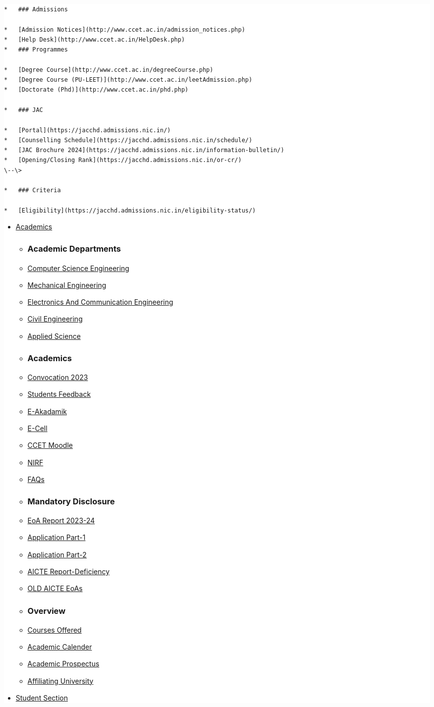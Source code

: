     *   ### Admissions
        
    *   [Admission Notices](http://www.ccet.ac.in/admission_notices.php)
    *   [Help Desk](http://www.ccet.ac.in/HelpDesk.php)
    *   ### Programmes
        
    *   [Degree Course](http://www.ccet.ac.in/degreeCourse.php)
    *   [Degree Course (PU-LEET)](http://www.ccet.ac.in/leetAdmission.php)
    *   [Doctorate (Phd)](http://www.ccet.ac.in/phd.php)
    
    *   ### JAC
        
    *   [Portal](https://jacchd.admissions.nic.in/)
    *   [Counselling Schedule](https://jacchd.admissions.nic.in/schedule/)
    *   [JAC Brochure 2024](https://jacchd.admissions.nic.in/information-bulletin/)
    *   [Opening/Closing Rank](https://jacchd.admissions.nic.in/or-cr/)
    \--\>
    
    *   ### Criteria
        
    *   [Eligibility](https://jacchd.admissions.nic.in/eligibility-status/)
    
*   [Academics](http://www.ccet.ac.in/MECH-lab.php#)
    
    *   ### Academic Departments
        
    *   [Computer Science Engineering](http://www.ccet.ac.in/CSE-overview.php)
    *   [Mechanical Engineering](http://www.ccet.ac.in/MECH-overview.php)
    *   [Electronics And Communication Engineering](http://www.ccet.ac.in/ECE-overview.php)
    *   [Civil Engineering](http://www.ccet.ac.in/CIVIL-overview.php)
    *   [Applied Science](http://www.ccet.ac.in/AS-overview.php)
    
    *   ### Academics
        
    *   [Convocation 2023](https://forms.gle/XZ2BopVZGTrTp8TUA)
    *   [Students Feedback](https://smartcookie.in/)
    *   [E-Akadamik](http://eakadamik.in/ccet/)
    *   [E-Cell](http://www.ccet.ac.in/Ecell.php)
    *   [CCET Moodle](http://192.168.13.19/moodle/)
    *   [NIRF](http://www.ccet.ac.in/pdf/NIRFReport2023.pdf)
    *   [FAQs](http://www.ccet.ac.in/FAQ.php)
    
    *   ### Mandatory Disclosure
        
    *   [EoA Report 2023-24](http://www.ccet.ac.in/pdf/AICTE/EOA-Report2023-24.PDF)
    *   [Application Part-1](http://www.ccet.ac.in/pdf/AICTE/Institution_Application_Report_PART1_2021-22.PDF)
    *   [Application Part-2](http://www.ccet.ac.in/pdf/AICTE/Application-Report-PART2-2023-24.pdf)
    *   [AICTE Report-Deficiency](http://www.ccet.ac.in/pdf/AICTE/DeficiencyReport21-22.PDF)
    *   [OLD AICTE EoAs](http://www.ccet.ac.in/aictedata.php)
    *   ### Overview
        
    *   [Courses Offered](http://www.ccet.ac.in/coursesOffered.php)
    *   [Academic Calender](http://www.ccet.ac.in/academicCalendar.php)
    *   [Academic Prospectus](http://www.ccet.ac.in/academicProspectus.php)
    *   [Affiliating University](http://puchd.ac.in/)
    
*   [Student Section](http://www.ccet.ac.in/MECH-lab.php#)
    